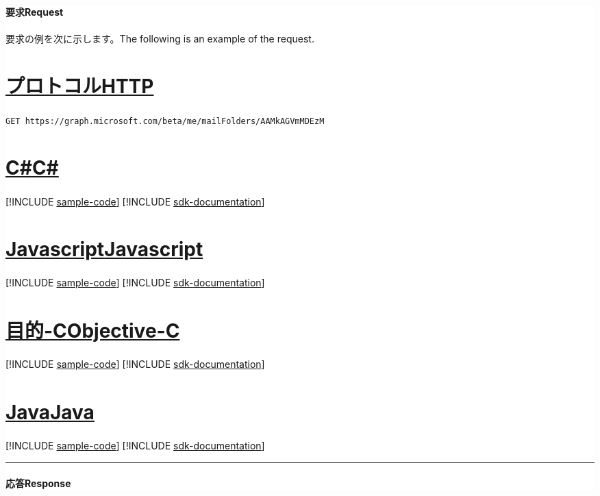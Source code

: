 #### <a name="request"></a><span data-ttu-id="659e3-137">要求</span><span class="sxs-lookup"><span data-stu-id="659e3-137">Request</span></span>

<span data-ttu-id="659e3-138">要求の例を次に示します。</span><span class="sxs-lookup"><span data-stu-id="659e3-138">The following is an example of the request.</span></span>


# <a name="httptabhttp"></a>[<span data-ttu-id="659e3-139">プロトコル</span><span class="sxs-lookup"><span data-stu-id="659e3-139">HTTP</span></span>](#tab/http)


```http
GET https://graph.microsoft.com/beta/me/mailFolders/AAMkAGVmMDEzM
```
# <a name="ctabcsharp"></a>[<span data-ttu-id="659e3-140">C#</span><span class="sxs-lookup"><span data-stu-id="659e3-140">C#</span></span>](#tab/csharp)
[!INCLUDE [sample-code](../includes/snippets/csharp/get-mailfolder-csharp-snippets.md)]
[!INCLUDE [sdk-documentation](../includes/snippets/snippets-sdk-documentation-link.md)]

# <a name="javascripttabjavascript"></a>[<span data-ttu-id="659e3-141">Javascript</span><span class="sxs-lookup"><span data-stu-id="659e3-141">Javascript</span></span>](#tab/javascript)
[!INCLUDE [sample-code](../includes/snippets/javascript/get-mailfolder-javascript-snippets.md)]
[!INCLUDE [sdk-documentation](../includes/snippets/snippets-sdk-documentation-link.md)]

# <a name="objective-ctabobjc"></a>[<span data-ttu-id="659e3-142">目的-C</span><span class="sxs-lookup"><span data-stu-id="659e3-142">Objective-C</span></span>](#tab/objc)
[!INCLUDE [sample-code](../includes/snippets/objc/get-mailfolder-objc-snippets.md)]
[!INCLUDE [sdk-documentation](../includes/snippets/snippets-sdk-documentation-link.md)]

# <a name="javatabjava"></a>[<span data-ttu-id="659e3-143">Java</span><span class="sxs-lookup"><span data-stu-id="659e3-143">Java</span></span>](#tab/java)
[!INCLUDE [sample-code](../includes/snippets/java/get-mailfolder-java-snippets.md)]
[!INCLUDE [sdk-documentation](../includes/snippets/snippets-sdk-documentation-link.md)]

---




#### <a name="response"></a><span data-ttu-id="659e3-144">応答</span><span class="sxs-lookup"><span data-stu-id="659e3-144">Response</span></span>
